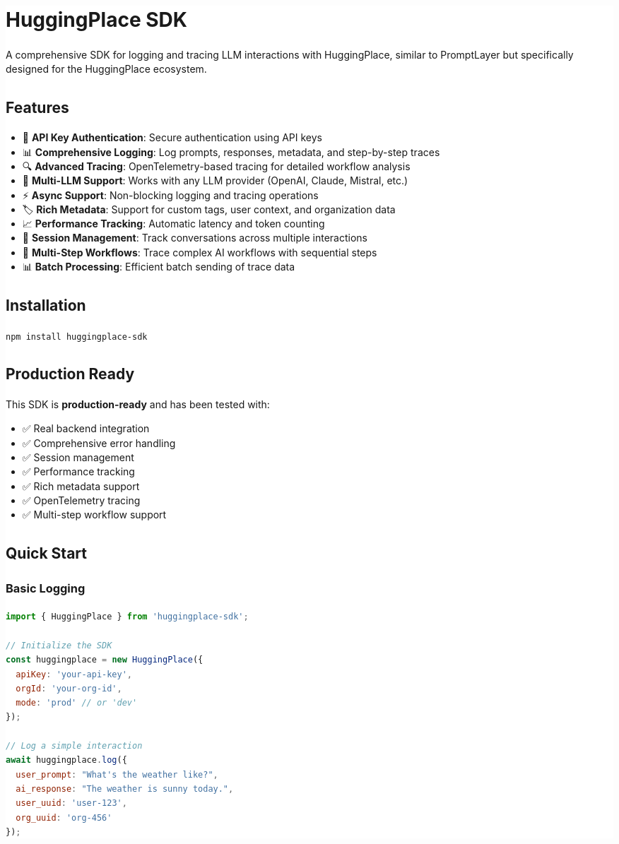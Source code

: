 # HuggingPlace SDK

A comprehensive SDK for logging and tracing LLM interactions with HuggingPlace, similar to PromptLayer but specifically designed for the HuggingPlace ecosystem.

## Features

- 🔐 **API Key Authentication**: Secure authentication using API keys
- 📊 **Comprehensive Logging**: Log prompts, responses, metadata, and step-by-step traces
- 🔍 **Advanced Tracing**: OpenTelemetry-based tracing for detailed workflow analysis
- 🚀 **Multi-LLM Support**: Works with any LLM provider (OpenAI, Claude, Mistral, etc.)
- ⚡ **Async Support**: Non-blocking logging and tracing operations
- 🏷️ **Rich Metadata**: Support for custom tags, user context, and organization data
- 📈 **Performance Tracking**: Automatic latency and token counting
- 🔄 **Session Management**: Track conversations across multiple interactions
- 🔗 **Multi-Step Workflows**: Trace complex AI workflows with sequential steps
- 📊 **Batch Processing**: Efficient batch sending of trace data

## Installation

```bash
npm install huggingplace-sdk
```

## Production Ready

This SDK is **production-ready** and has been tested with:
- ✅ Real backend integration
- ✅ Comprehensive error handling
- ✅ Session management
- ✅ Performance tracking
- ✅ Rich metadata support
- ✅ OpenTelemetry tracing
- ✅ Multi-step workflow support

## Quick Start

### Basic Logging

```javascript
import { HuggingPlace } from 'huggingplace-sdk';

// Initialize the SDK
const huggingplace = new HuggingPlace({
  apiKey: 'your-api-key',
  orgId: 'your-org-id',
  mode: 'prod' // or 'dev'
});

// Log a simple interaction
await huggingplace.log({
  user_prompt: "What's the weather like?",
  ai_response: "The weather is sunny today.",
  user_uuid: 'user-123',
  org_uuid: 'org-456'
});
```
